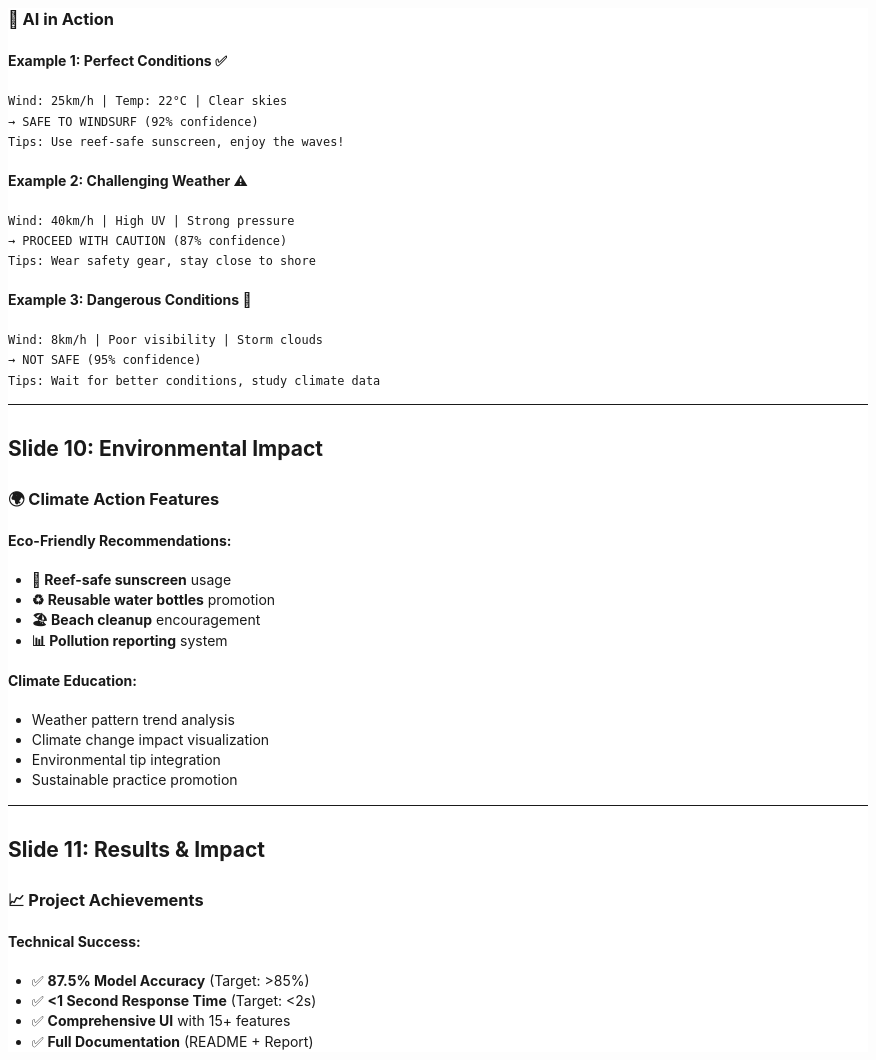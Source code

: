 ### 🔮 AI in Action

#### Example 1: Perfect Conditions ✅
```
Wind: 25km/h | Temp: 22°C | Clear skies
→ SAFE TO WINDSURF (92% confidence)
Tips: Use reef-safe sunscreen, enjoy the waves!
```

#### Example 2: Challenging Weather ⚠️
```
Wind: 40km/h | High UV | Strong pressure
→ PROCEED WITH CAUTION (87% confidence)  
Tips: Wear safety gear, stay close to shore
```

#### Example 3: Dangerous Conditions 🚫
```
Wind: 8km/h | Poor visibility | Storm clouds
→ NOT SAFE (95% confidence)
Tips: Wait for better conditions, study climate data
```

---

## Slide 10: Environmental Impact

### 🌍 Climate Action Features

#### Eco-Friendly Recommendations:
- **🧴 Reef-safe sunscreen** usage
- **♻️ Reusable water bottles** promotion  
- **🏖️ Beach cleanup** encouragement
- **📊 Pollution reporting** system

#### Climate Education:
- Weather pattern trend analysis
- Climate change impact visualization
- Environmental tip integration
- Sustainable practice promotion

---

## Slide 11: Results & Impact

### 📈 Project Achievements

#### Technical Success:
- ✅ **87.5% Model Accuracy** (Target: >85%)
- ✅ **<1 Second Response Time** (Target: <2s)
- ✅ **Comprehensive UI** with 15+ features
- ✅ **Full Documentation** (README + Report)
